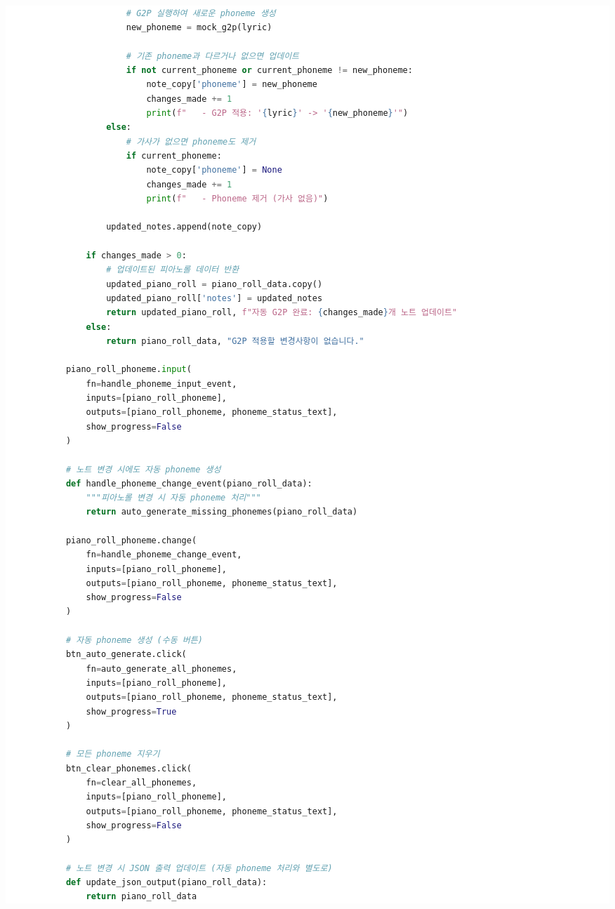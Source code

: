 ```python
                        # G2P 실행하여 새로운 phoneme 생성
                        new_phoneme = mock_g2p(lyric)

                        # 기존 phoneme과 다르거나 없으면 업데이트
                        if not current_phoneme or current_phoneme != new_phoneme:
                            note_copy['phoneme'] = new_phoneme
                            changes_made += 1
                            print(f"   - G2P 적용: '{lyric}' -> '{new_phoneme}'")
                    else:
                        # 가사가 없으면 phoneme도 제거
                        if current_phoneme:
                            note_copy['phoneme'] = None
                            changes_made += 1
                            print(f"   - Phoneme 제거 (가사 없음)")

                    updated_notes.append(note_copy)

                if changes_made > 0:
                    # 업데이트된 피아노롤 데이터 반환
                    updated_piano_roll = piano_roll_data.copy()
                    updated_piano_roll['notes'] = updated_notes
                    return updated_piano_roll, f"자동 G2P 완료: {changes_made}개 노트 업데이트"
                else:
                    return piano_roll_data, "G2P 적용할 변경사항이 없습니다."

            piano_roll_phoneme.input(
                fn=handle_phoneme_input_event,
                inputs=[piano_roll_phoneme],
                outputs=[piano_roll_phoneme, phoneme_status_text],
                show_progress=False
            )

            # 노트 변경 시에도 자동 phoneme 생성
            def handle_phoneme_change_event(piano_roll_data):
                """피아노롤 변경 시 자동 phoneme 처리"""
                return auto_generate_missing_phonemes(piano_roll_data)

            piano_roll_phoneme.change(
                fn=handle_phoneme_change_event,
                inputs=[piano_roll_phoneme],
                outputs=[piano_roll_phoneme, phoneme_status_text],
                show_progress=False
            )

            # 자동 phoneme 생성 (수동 버튼)
            btn_auto_generate.click(
                fn=auto_generate_all_phonemes,
                inputs=[piano_roll_phoneme],
                outputs=[piano_roll_phoneme, phoneme_status_text],
                show_progress=True
            )

            # 모든 phoneme 지우기
            btn_clear_phonemes.click(
                fn=clear_all_phonemes,
                inputs=[piano_roll_phoneme],
                outputs=[piano_roll_phoneme, phoneme_status_text],
                show_progress=False
            )

            # 노트 변경 시 JSON 출력 업데이트 (자동 phoneme 처리와 별도로)
            def update_json_output(piano_roll_data):
                return piano_roll_data
```